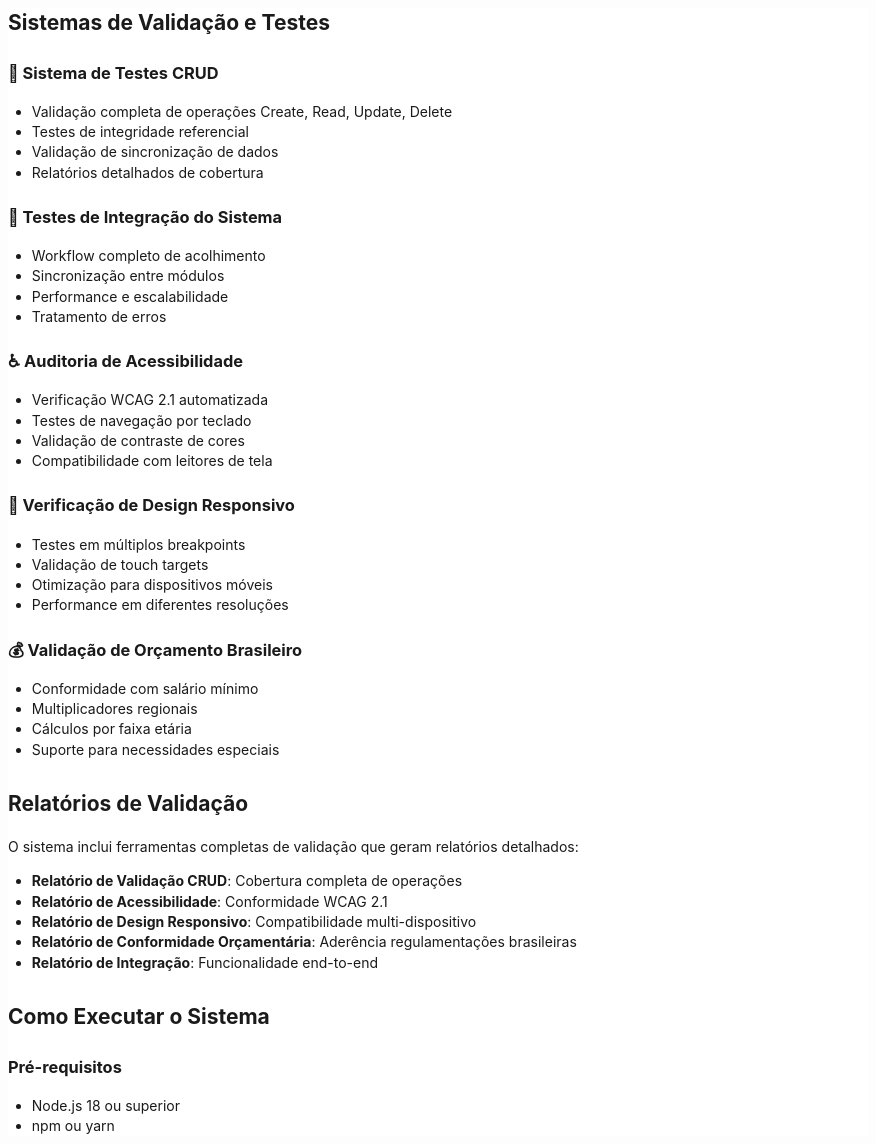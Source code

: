 ```
```

## Sistemas de Validação e Testes

### 🧪 Sistema de Testes CRUD
- Validação completa de operações Create, Read, Update, Delete
- Testes de integridade referencial
- Validação de sincronização de dados
- Relatórios detalhados de cobertura

### 🔧 Testes de Integração do Sistema
- Workflow completo de acolhimento
- Sincronização entre módulos
- Performance e escalabilidade
- Tratamento de erros

### ♿ Auditoria de Acessibilidade
- Verificação WCAG 2.1 automatizada
- Testes de navegação por teclado
- Validação de contraste de cores
- Compatibilidade com leitores de tela

### 📱 Verificação de Design Responsivo
- Testes em múltiplos breakpoints
- Validação de touch targets
- Otimização para dispositivos móveis
- Performance em diferentes resoluções

### 💰 Validação de Orçamento Brasileiro
- Conformidade com salário mínimo
- Multiplicadores regionais
- Cálculos por faixa etária
- Suporte para necessidades especiais

## Relatórios de Validação

O sistema inclui ferramentas completas de validação que geram relatórios detalhados:

- **Relatório de Validação CRUD**: Cobertura completa de operações
- **Relatório de Acessibilidade**: Conformidade WCAG 2.1
- **Relatório de Design Responsivo**: Compatibilidade multi-dispositivo
- **Relatório de Conformidade Orçamentária**: Aderência regulamentações brasileiras
- **Relatório de Integração**: Funcionalidade end-to-end

## Como Executar o Sistema

### Pré-requisitos
- Node.js 18 ou superior
- npm ou yarn
